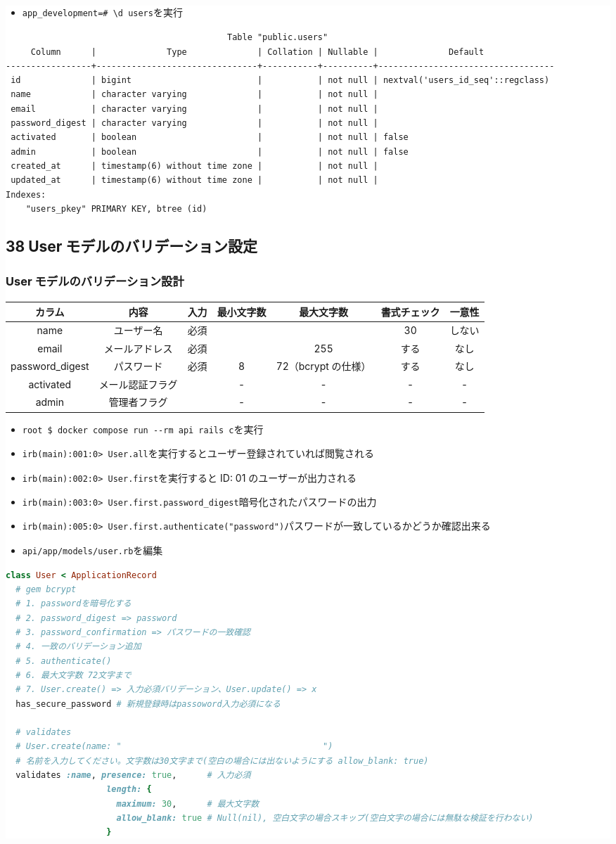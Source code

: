 - `app_development=# \d users`を実行<br>

```:terminal
                                            Table "public.users"
     Column      |              Type              | Collation | Nullable |              Default
-----------------+--------------------------------+-----------+----------+-----------------------------------
 id              | bigint                         |           | not null | nextval('users_id_seq'::regclass)
 name            | character varying              |           | not null |
 email           | character varying              |           | not null |
 password_digest | character varying              |           | not null |
 activated       | boolean                        |           | not null | false
 admin           | boolean                        |           | not null | false
 created_at      | timestamp(6) without time zone |           | not null |
 updated_at      | timestamp(6) without time zone |           | not null |
Indexes:
    "users_pkey" PRIMARY KEY, btree (id)
```

## 38 User モデルのバリデーション設定

### User モデルのバリデーション設計

|     カラム      |       内容       | 入力 | 最小文字数 |     最大文字数      | 書式チェック | 一意性 |
| :-------------: | :--------------: | :--: | :--------: | :-----------------: | :----------: | :----: |
|      name       |    ユーザー名    | 必須 |            |                     |      30      | しない | なし |
|      email      |  メールアドレス  | 必須 |            |         255         |     する     |  なし  |
| password_digest |    パスワード    | 必須 |     8      | 72（bcrypt の仕様） |     する     |  なし  |
|    activated    | メール認証フラグ |      |     -      |          -          |      -       |   -    |
|      admin      |   管理者フラグ   |      |     -      |          -          |      -       |   -    |

- `root $ docker compose run --rm api rails c`を実行<br>

* `irb(main):001:0> User.all`を実行するとユーザー登録されていれば閲覧される<br>

* `irb(main):002:0> User.first`を実行すると ID: 01 のユーザーが出力される<br>

- `irb(main):003:0> User.first.password_digest`暗号化されたパスワードの出力<br>

* `irb(main):005:0> User.first.authenticate("password")`パスワードが一致しているかどうか確認出来る<br>

- `api/app/models/user.rb`を編集<br>

```rb:user.rb
class User < ApplicationRecord
  # gem bcrypt
  # 1. passwordを暗号化する
  # 2. password_digest => password
  # 3. password_confirmation => パスワードの一致確認
  # 4. 一致のバリデーション追加
  # 5. authenticate()
  # 6. 最大文字数 72文字まで
  # 7. User.create() => 入力必須バリデーション、User.update() => x
  has_secure_password # 新規登録時はpassoword入力必須になる

  # validates
  # User.create(name: "                                        ")
  # 名前を入力してください。文字数は30文字まで(空白の場合には出ないようにする allow_blank: true)
  validates :name, presence: true,      # 入力必須
                    length: {
                      maximum: 30,      # 最大文字数
                      allow_blank: true # Null(nil), 空白文字の場合スキップ(空白文字の場合には無駄な検証を行わない)
                    }
```